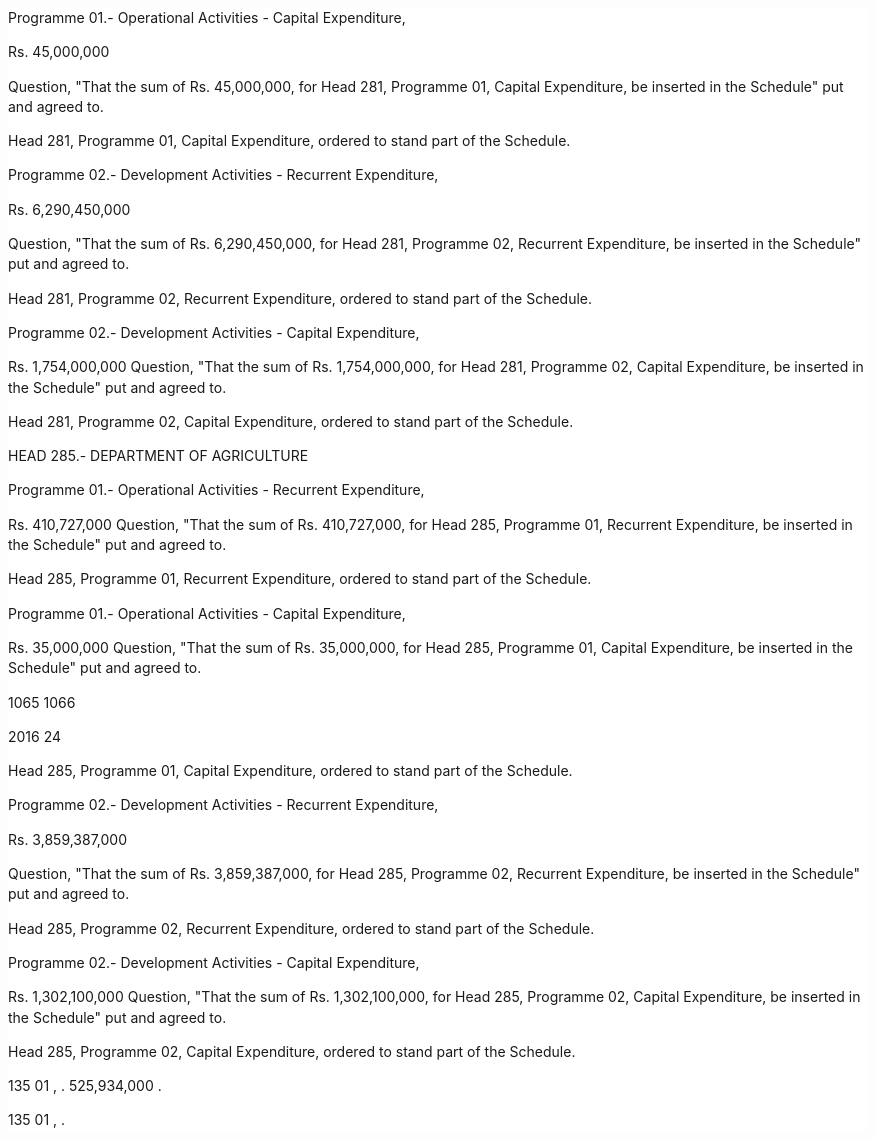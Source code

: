 Programme 01.- Operational Activities - Capital Expenditure,

Rs. 45,000,000

Question, "That the sum of Rs. 45,000,000, for Head 281, Programme 01, Capital Expenditure, be inserted in the Schedule" put and agreed to.

Head 281, Programme 01, Capital Expenditure, ordered to stand part of the Schedule.

Programme 02.- Development Activities - Recurrent Expenditure,

Rs. 6,290,450,000

Question, "That the sum of Rs. 6,290,450,000, for Head 281, Programme 02, Recurrent Expenditure, be inserted in the Schedule" put and agreed to.

Head 281, Programme 02, Recurrent Expenditure, ordered to stand part of the Schedule.

Programme 02.- Development Activities - Capital Expenditure,

Rs. 1,754,000,000 Question, "That the sum of Rs. 1,754,000,000, for Head 281, Programme 02, Capital Expenditure, be inserted in the Schedule" put and agreed to.

Head 281, Programme 02, Capital Expenditure, ordered to stand part of the Schedule.

HEAD 285.- DEPARTMENT OF AGRICULTURE

Programme 01.- Operational Activities - Recurrent Expenditure,

Rs. 410,727,000 Question, "That the sum of Rs. 410,727,000, for Head 285, Programme 01, Recurrent Expenditure, be inserted in the Schedule" put and agreed to.

Head 285, Programme 01, Recurrent Expenditure, ordered to stand part of the Schedule.

Programme 01.- Operational Activities - Capital Expenditure,

Rs. 35,000,000 Question, "That the sum of Rs. 35,000,000, for Head 285, Programme 01, Capital Expenditure, be inserted in the Schedule" put and agreed to.

1065 1066

2016 24

Head 285, Programme 01, Capital Expenditure, ordered to stand part of the Schedule.

Programme 02.- Development Activities - Recurrent Expenditure,

Rs. 3,859,387,000

Question, "That the sum of Rs. 3,859,387,000, for Head 285, Programme 02, Recurrent Expenditure, be inserted in the Schedule" put and agreed to.

Head 285, Programme 02, Recurrent Expenditure, ordered to stand part of the Schedule.

Programme 02.- Development Activities - Capital Expenditure,

Rs. 1,302,100,000 Question, "That the sum of Rs. 1,302,100,000, for Head 285, Programme 02, Capital Expenditure, be inserted in the Schedule" put and agreed to.

Head 285, Programme 02, Capital Expenditure, ordered to stand part of the Schedule.

135 01 , . 525,934,000 .

135 01 , .
